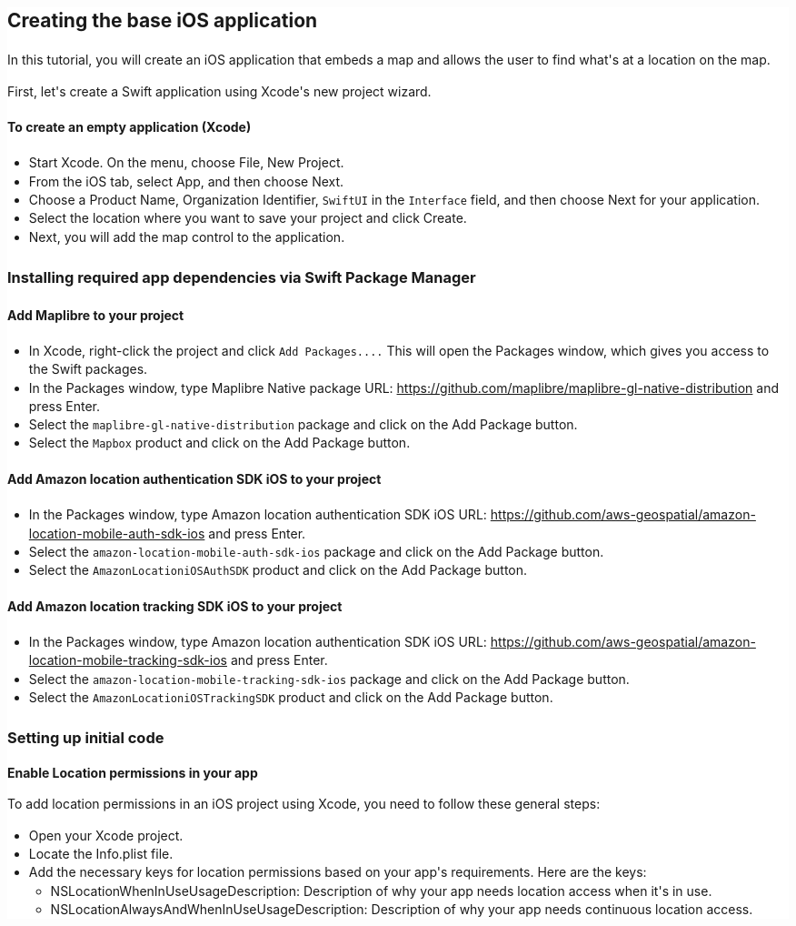 ## Creating the base iOS application

In this tutorial, you will create an iOS application that embeds a map and allows the user to find what's at a location
on the map.

First, let's create a Swift application using Xcode's new project wizard.

#### To create an empty application (Xcode)

- Start Xcode. On the menu, choose File, New Project.
- From the iOS tab, select App, and then choose Next.
- Choose a Product Name, Organization Identifier, `SwiftUI` in the `Interface` field, and then choose Next for your
  application.
- Select the location where you want to save your project and click Create.
- Next, you will add the map control to the application.

### Installing required app dependencies via Swift Package Manager

#### Add Maplibre to your project

- In Xcode, right-click the project and click `Add Packages....` This will open the Packages window, which gives you
  access to the Swift packages.
- In the Packages window, type Maplibre Native package
  URL: <https://github.com/maplibre/maplibre-gl-native-distribution> and press Enter.
- Select the `maplibre-gl-native-distribution` package and click on the Add Package button.
- Select the `Mapbox` product and click on the Add Package button.

#### Add Amazon location authentication SDK iOS to your project

- In the Packages window, type Amazon location authentication SDK iOS
  URL: <https://github.com/aws-geospatial/amazon-location-mobile-auth-sdk-ios> and press Enter.
- Select the `amazon-location-mobile-auth-sdk-ios` package and click on the Add Package button.
- Select the `AmazonLocationiOSAuthSDK` product and click on the Add Package button.

#### Add Amazon location tracking SDK iOS to your project

- In the Packages window, type Amazon location authentication SDK iOS
  URL: <https://github.com/aws-geospatial/amazon-location-mobile-tracking-sdk-ios> and press Enter.
- Select the `amazon-location-mobile-tracking-sdk-ios` package and click on the Add Package button.
- Select the `AmazonLocationiOSTrackingSDK` product and click on the Add Package button.

### Setting up initial code

**Enable Location permissions in your app**

To add location permissions in an iOS project using Xcode, you need to follow these general steps:

- Open your Xcode project.
- Locate the Info.plist file.
- Add the necessary keys for location permissions based on your app's requirements. Here are the keys:
    - NSLocationWhenInUseUsageDescription: Description of why your app needs location access when it's in use.
    - NSLocationAlwaysAndWhenInUseUsageDescription: Description of why your app needs continuous location access.
